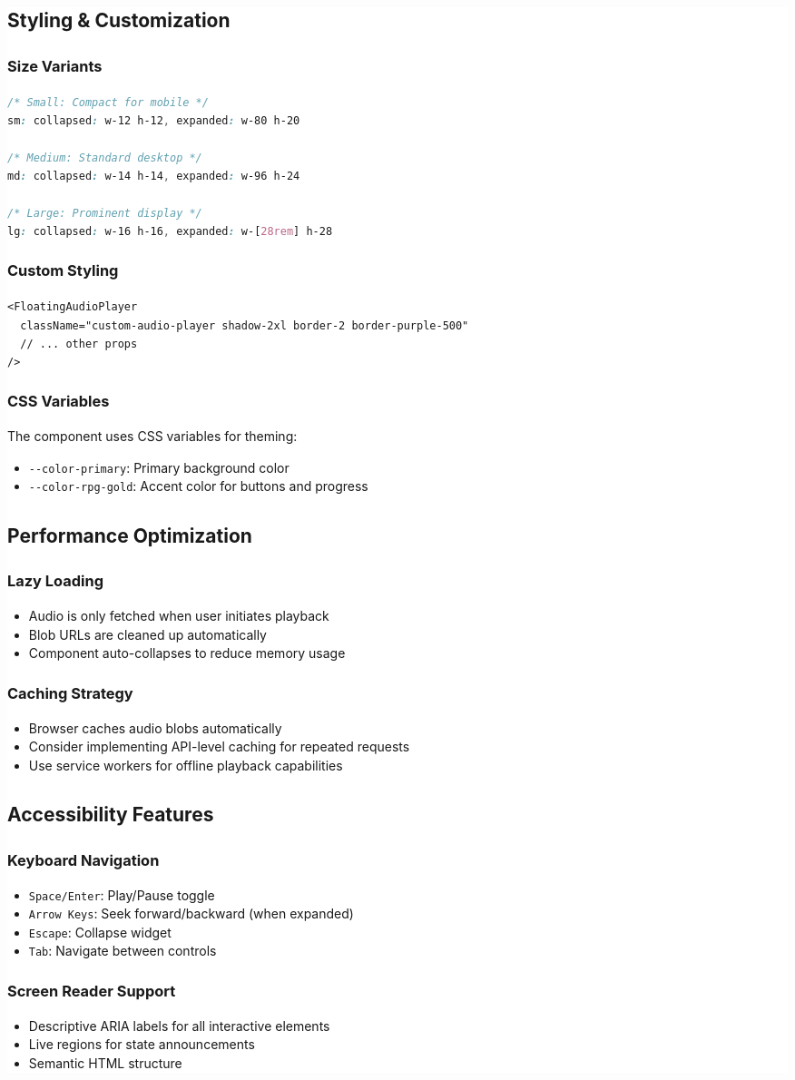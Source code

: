 ## Styling & Customization

### Size Variants
```css
/* Small: Compact for mobile */
sm: collapsed: w-12 h-12, expanded: w-80 h-20

/* Medium: Standard desktop */
md: collapsed: w-14 h-14, expanded: w-96 h-24

/* Large: Prominent display */
lg: collapsed: w-16 h-16, expanded: w-[28rem] h-28
```

### Custom Styling
```tsx
<FloatingAudioPlayer
  className="custom-audio-player shadow-2xl border-2 border-purple-500"
  // ... other props
/>
```

### CSS Variables
The component uses CSS variables for theming:
- `--color-primary`: Primary background color
- `--color-rpg-gold`: Accent color for buttons and progress

## Performance Optimization

### Lazy Loading
- Audio is only fetched when user initiates playback
- Blob URLs are cleaned up automatically
- Component auto-collapses to reduce memory usage

### Caching Strategy
- Browser caches audio blobs automatically
- Consider implementing API-level caching for repeated requests
- Use service workers for offline playback capabilities

## Accessibility Features

### Keyboard Navigation
- `Space/Enter`: Play/Pause toggle
- `Arrow Keys`: Seek forward/backward (when expanded)
- `Escape`: Collapse widget
- `Tab`: Navigate between controls

### Screen Reader Support
- Descriptive ARIA labels for all interactive elements
- Live regions for state announcements
- Semantic HTML structure
